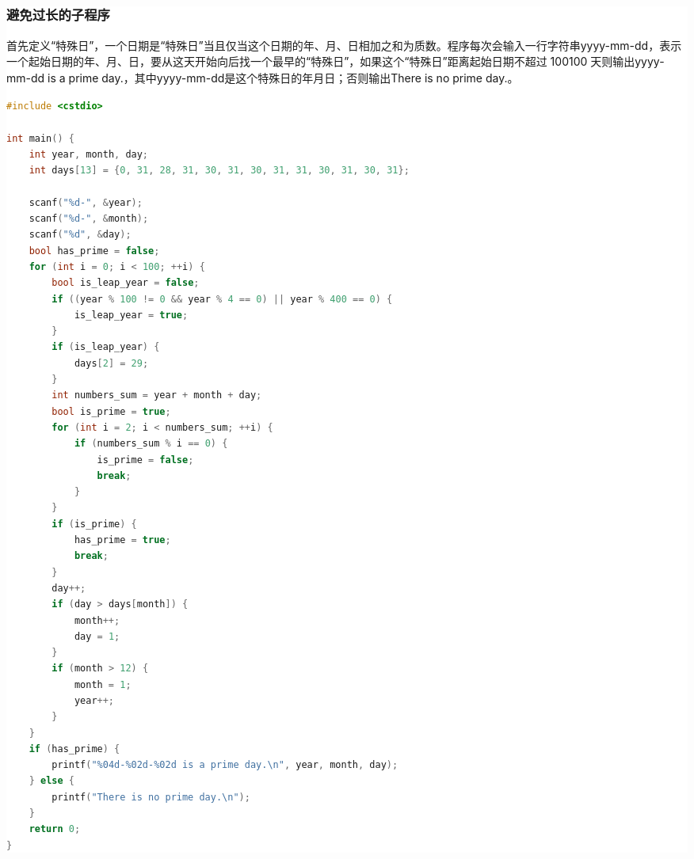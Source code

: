 ### 避免过长的子程序

首先定义“特殊日”，一个日期是“特殊日”当且仅当这个日期的年、月、日相加之和为质数。程序每次会输入一行字符串yyyy-mm-dd，表示一个起始日期的年、月、日，要从这天开始向后找一个最早的“特殊日”，如果这个“特殊日”距离起始日期不超过 100100 天则输出yyyy-mm-dd is a prime day.，其中yyyy-mm-dd是这个特殊日的年月日；否则输出There is no prime day.。

```cpp
#include <cstdio>

int main() {
    int year, month, day;
    int days[13] = {0, 31, 28, 31, 30, 31, 30, 31, 31, 30, 31, 30, 31};
    
    scanf("%d-", &year);
    scanf("%d-", &month);
    scanf("%d", &day);
    bool has_prime = false;
    for (int i = 0; i < 100; ++i) {
        bool is_leap_year = false;
        if ((year % 100 != 0 && year % 4 == 0) || year % 400 == 0) {
            is_leap_year = true;
        }
        if (is_leap_year) {
            days[2] = 29;
        }
        int numbers_sum = year + month + day;
        bool is_prime = true;
        for (int i = 2; i < numbers_sum; ++i) {
            if (numbers_sum % i == 0) {
                is_prime = false;
                break;
            }
        }
        if (is_prime) {
            has_prime = true;
            break;
        }
        day++;
        if (day > days[month]) {
            month++;
            day = 1;
        }
        if (month > 12) {
            month = 1;
            year++;
        }
    }
    if (has_prime) {
        printf("%04d-%02d-%02d is a prime day.\n", year, month, day);
    } else {
        printf("There is no prime day.\n");            
    }
    return 0;
}
```
